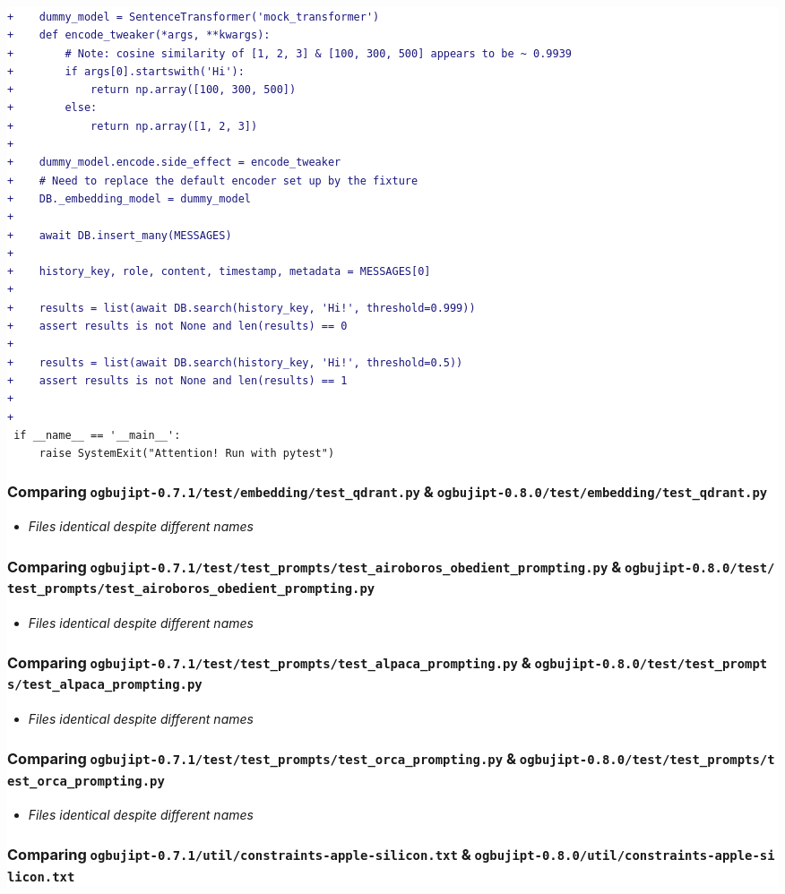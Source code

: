 ```diff
+    dummy_model = SentenceTransformer('mock_transformer')
+    def encode_tweaker(*args, **kwargs):
+        # Note: cosine similarity of [1, 2, 3] & [100, 300, 500] appears to be ~ 0.9939
+        if args[0].startswith('Hi'):
+            return np.array([100, 300, 500])
+        else:
+            return np.array([1, 2, 3])
+
+    dummy_model.encode.side_effect = encode_tweaker
+    # Need to replace the default encoder set up by the fixture
+    DB._embedding_model = dummy_model
+
+    await DB.insert_many(MESSAGES)
+
+    history_key, role, content, timestamp, metadata = MESSAGES[0]
+
+    results = list(await DB.search(history_key, 'Hi!', threshold=0.999))
+    assert results is not None and len(results) == 0
+
+    results = list(await DB.search(history_key, 'Hi!', threshold=0.5))
+    assert results is not None and len(results) == 1
+
+
 if __name__ == '__main__':
     raise SystemExit("Attention! Run with pytest")
```

### Comparing `ogbujipt-0.7.1/test/embedding/test_qdrant.py` & `ogbujipt-0.8.0/test/embedding/test_qdrant.py`

 * *Files identical despite different names*

### Comparing `ogbujipt-0.7.1/test/test_prompts/test_airoboros_obedient_prompting.py` & `ogbujipt-0.8.0/test/test_prompts/test_airoboros_obedient_prompting.py`

 * *Files identical despite different names*

### Comparing `ogbujipt-0.7.1/test/test_prompts/test_alpaca_prompting.py` & `ogbujipt-0.8.0/test/test_prompts/test_alpaca_prompting.py`

 * *Files identical despite different names*

### Comparing `ogbujipt-0.7.1/test/test_prompts/test_orca_prompting.py` & `ogbujipt-0.8.0/test/test_prompts/test_orca_prompting.py`

 * *Files identical despite different names*

### Comparing `ogbujipt-0.7.1/util/constraints-apple-silicon.txt` & `ogbujipt-0.8.0/util/constraints-apple-silicon.txt`
